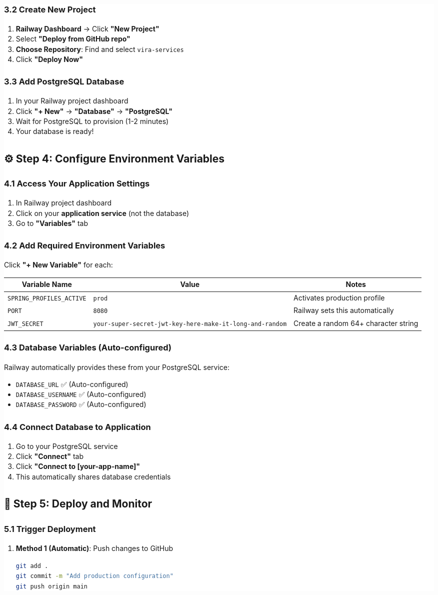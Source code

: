 ### 3.2 Create New Project
1. **Railway Dashboard** → Click **"New Project"**
2. Select **"Deploy from GitHub repo"**
3. **Choose Repository**: Find and select `vira-services`
4. Click **"Deploy Now"**

### 3.3 Add PostgreSQL Database
1. In your Railway project dashboard
2. Click **"+ New"** → **"Database"** → **"PostgreSQL"**
3. Wait for PostgreSQL to provision (1-2 minutes)
4. Your database is ready!

## ⚙️ **Step 4: Configure Environment Variables**

### 4.1 Access Your Application Settings
1. In Railway project dashboard
2. Click on your **application service** (not the database)
3. Go to **"Variables"** tab

### 4.2 Add Required Environment Variables
Click **"+ New Variable"** for each:

| Variable Name | Value | Notes |
|---------------|-------|-------|
| `SPRING_PROFILES_ACTIVE` | `prod` | Activates production profile |
| `PORT` | `8080` | Railway sets this automatically |
| `JWT_SECRET` | `your-super-secret-jwt-key-here-make-it-long-and-random` | Create a random 64+ character string |

### 4.3 Database Variables (Auto-configured)
Railway automatically provides these from your PostgreSQL service:
- `DATABASE_URL` ✅ (Auto-configured)
- `DATABASE_USERNAME` ✅ (Auto-configured)  
- `DATABASE_PASSWORD` ✅ (Auto-configured)

### 4.4 Connect Database to Application
1. Go to your PostgreSQL service
2. Click **"Connect"** tab
3. Click **"Connect to [your-app-name]"**
4. This automatically shares database credentials

## 🔄 **Step 5: Deploy and Monitor**

### 5.1 Trigger Deployment
1. **Method 1 (Automatic)**: Push changes to GitHub
   ```bash
   git add .
   git commit -m "Add production configuration"
   git push origin main
   ```
